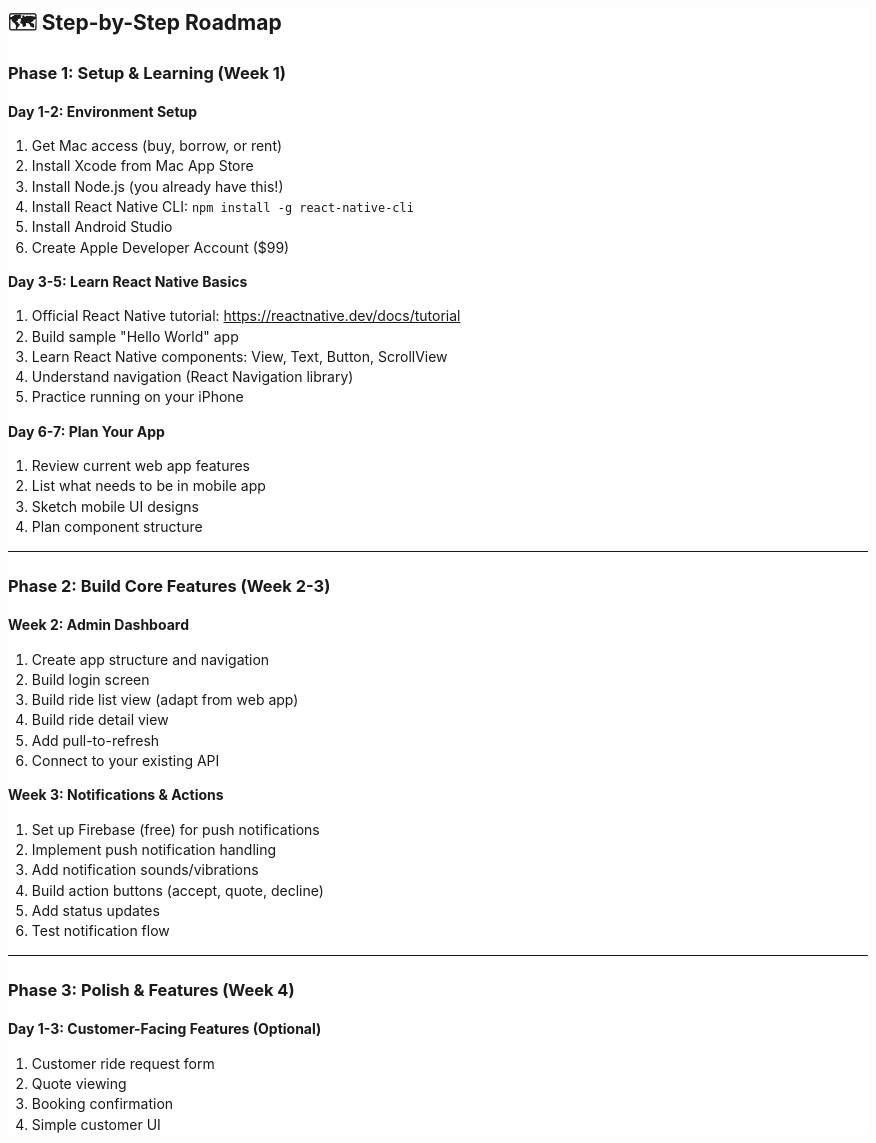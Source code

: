 
## 🗺️ Step-by-Step Roadmap

### **Phase 1: Setup & Learning** (Week 1)

**Day 1-2: Environment Setup**
1. Get Mac access (buy, borrow, or rent)
2. Install Xcode from Mac App Store
3. Install Node.js (you already have this!)
4. Install React Native CLI: `npm install -g react-native-cli`
5. Install Android Studio
6. Create Apple Developer Account ($99)

**Day 3-5: Learn React Native Basics**
1. Official React Native tutorial: https://reactnative.dev/docs/tutorial
2. Build sample "Hello World" app
3. Learn React Native components: View, Text, Button, ScrollView
4. Understand navigation (React Navigation library)
5. Practice running on your iPhone

**Day 6-7: Plan Your App**
1. Review current web app features
2. List what needs to be in mobile app
3. Sketch mobile UI designs
4. Plan component structure

---

### **Phase 2: Build Core Features** (Week 2-3)

**Week 2: Admin Dashboard**
1. Create app structure and navigation
2. Build login screen
3. Build ride list view (adapt from web app)
4. Build ride detail view
5. Add pull-to-refresh
6. Connect to your existing API

**Week 3: Notifications & Actions**
1. Set up Firebase (free) for push notifications
2. Implement push notification handling
3. Add notification sounds/vibrations
4. Build action buttons (accept, quote, decline)
5. Add status updates
6. Test notification flow

---

### **Phase 3: Polish & Features** (Week 4)

**Day 1-3: Customer-Facing Features (Optional)**
1. Customer ride request form
2. Quote viewing
3. Booking confirmation
4. Simple customer UI
